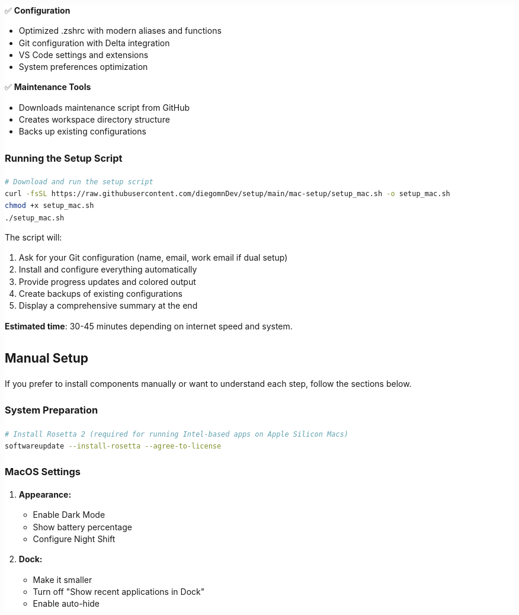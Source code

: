 ✅ **Configuration**

- Optimized .zshrc with modern aliases and functions
- Git configuration with Delta integration
- VS Code settings and extensions
- System preferences optimization

✅ **Maintenance Tools**

- Downloads maintenance script from GitHub
- Creates workspace directory structure
- Backs up existing configurations

### Running the Setup Script

```bash
# Download and run the setup script
curl -fsSL https://raw.githubusercontent.com/diegomnDev/setup/main/mac-setup/setup_mac.sh -o setup_mac.sh
chmod +x setup_mac.sh
./setup_mac.sh
```

The script will:

1. Ask for your Git configuration (name, email, work email if dual setup)
2. Install and configure everything automatically
3. Provide progress updates and colored output
4. Create backups of existing configurations
5. Display a comprehensive summary at the end

**Estimated time**: 30-45 minutes depending on internet speed and system.

## Manual Setup

If you prefer to install components manually or want to understand each step, follow the sections below.

### System Preparation

```bash
# Install Rosetta 2 (required for running Intel-based apps on Apple Silicon Macs)
softwareupdate --install-rosetta --agree-to-license
```

### MacOS Settings

1. **Appearance:**
   - Enable Dark Mode
   - Show battery percentage
   - Configure Night Shift

2. **Dock:**
   - Make it smaller
   - Turn off "Show recent applications in Dock"
   - Enable auto-hide
